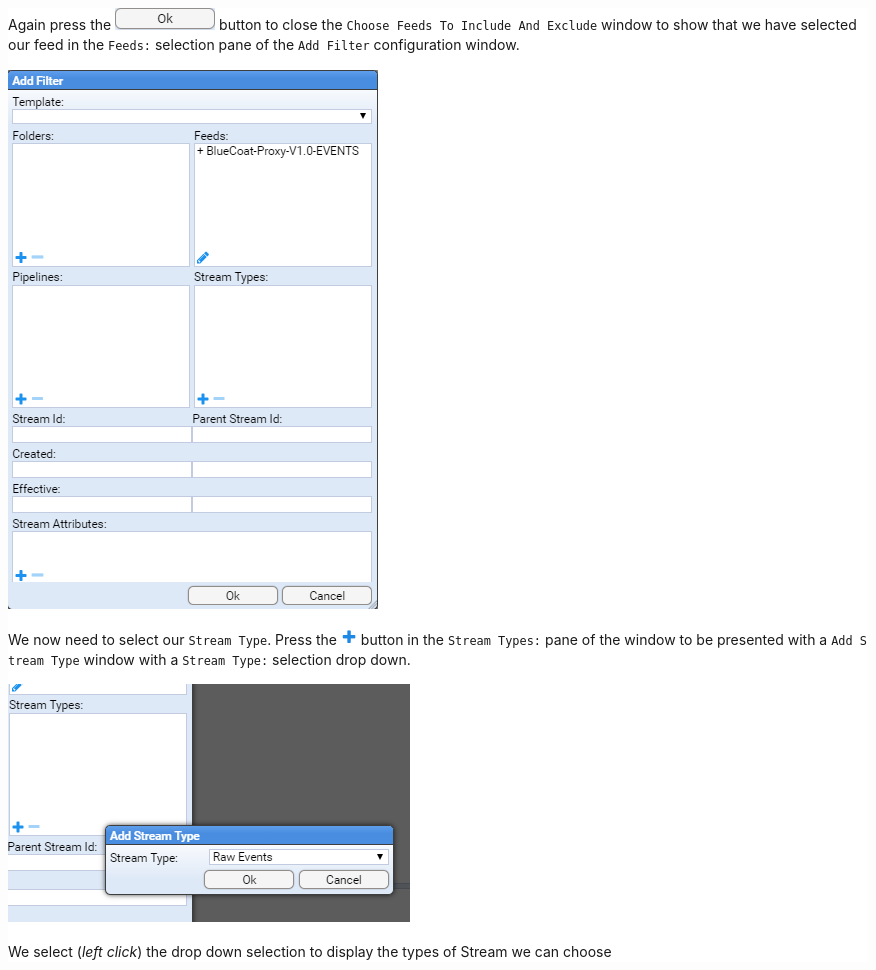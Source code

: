 Again press the ![Stroom UI OkButton](../resources/icons/buttonOk.png "Stroom UI OkButton") button to close the `Choose Feeds To Include And Exclude` window to show that we have selected our feed in the `Feeds:` selection pane of the `Add Filter` configuration window.

![Stroom UI Enable Processing - Add filter 6](../resources/UI-FeedProcessing-57.png "Stroom UI Enable Processing - Add Filter 6")

We now need to select our `Stream Type`. Press the ![Add](../resources/icons/add.png "Add") button in the `Stream Types:` pane of the window to be presented with a `Add Stream Type` window with a `Stream Type:` selection drop down.

![Stroom UI Enable Processing - Add filter 7](../resources/UI-FeedProcessing-58.png "Stroom UI Enable Processing - Add Filter 7")

We select (_left click_) the drop down selection to display the types of Stream we can choose
